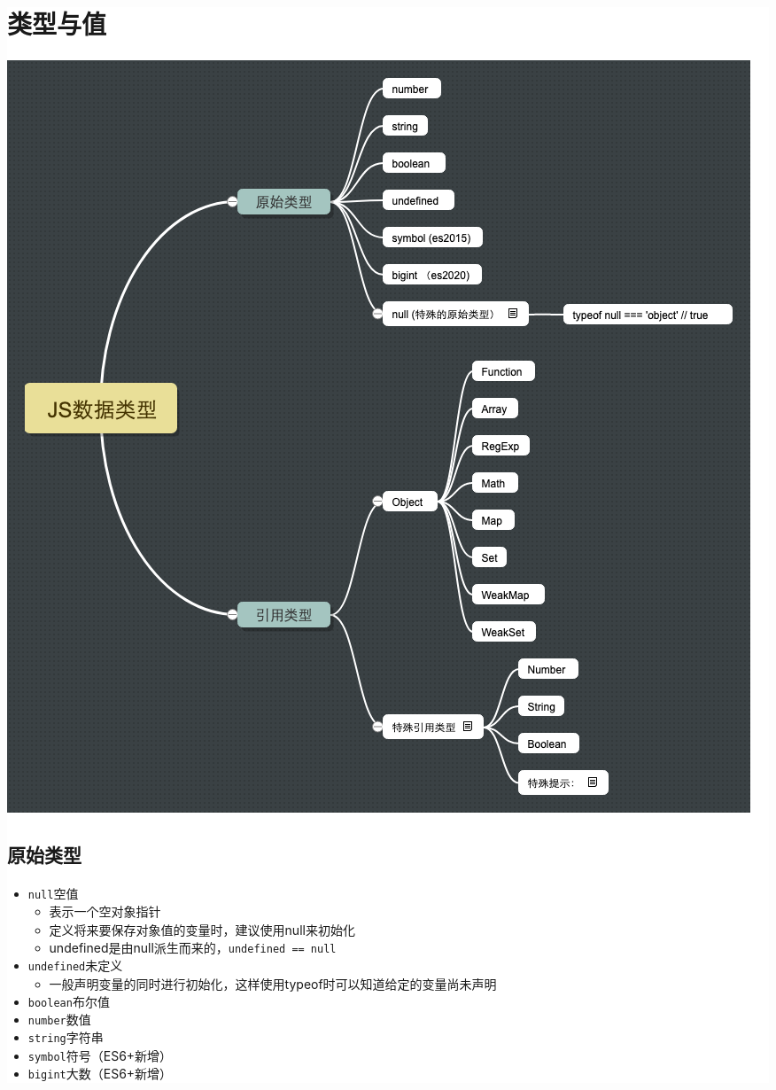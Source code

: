 # 类型与值

![](assets/20221208_112942__.png)

## 原始类型

- `null`空值
 	- 表示一个空对象指针
 	- 定义将来要保存对象值的变量时，建议使用null来初始化
 	- undefined是由null派生而来的，`undefined == null`
- `undefined`未定义
 	- 一般声明变量的同时进行初始化，这样使用typeof时可以知道给定的变量尚未声明
- `boolean`布尔值
- `number`数值
- `string`字符串
- `symbol`符号（ES6+新增）
- `bigint`大数（ES6+新增）
